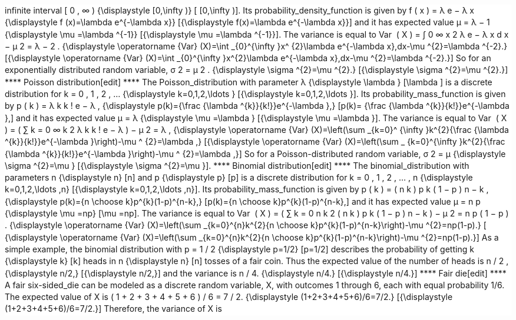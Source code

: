 infinite interval     [ 0 , &#x221E; )   {\displaystyle [0,\infty )}  [
[0,\infty )]. Its probability_density_function is given by
         f ( x ) = &#x03BB;  e  &#x2212; &#x03BB; x     {\displaystyle f
      (x)=\lambda e^{-\lambda x}}  [{\displaystyle f(x)=\lambda e^{-\lambda
      x}}]
and it has expected value     &#x03BC; =  &#x03BB;  &#x2212; 1
{\displaystyle \mu =\lambda ^{-1}}  [{\displaystyle \mu =\lambda ^{-1}}]. The
variance is equal to
         Var &#x2061; ( X ) =  &#x222B;  0   &#x221E;    x  2   &#x03BB;  e
      &#x2212; &#x03BB; x    d x &#x2212;  &#x03BC;  2   =  &#x03BB;  &#x2212;
      2   .   {\displaystyle \operatorname {Var} (X)=\int _{0}^{\infty }x^
      {2}\lambda e^{-\lambda x}\,dx-\mu ^{2}=\lambda ^{-2}.}  [{\displaystyle
      \operatorname {Var} (X)=\int _{0}^{\infty }x^{2}\lambda e^{-\lambda
      x}\,dx-\mu ^{2}=\lambda ^{-2}.}]
So for an exponentially distributed random variable,      &#x03C3;  2   =
&#x03BC;  2   .   {\displaystyle \sigma ^{2}=\mu ^{2}.}  [{\displaystyle \sigma
^{2}=\mu ^{2}.}]
**** Poisson distribution[edit] ****
The Poisson_distribution with parameter     &#x03BB;   {\displaystyle \lambda }
[\lambda ] is a discrete distribution for     k = 0 , 1 , 2 , &#x2026;
{\displaystyle k=0,1,2,\ldots }  [{\displaystyle k=0,1,2,\ldots }]. Its
probability_mass_function is given by
         p ( k ) =    &#x03BB;  k    k !     e  &#x2212; &#x03BB;   ,
      {\displaystyle p(k)={\frac {\lambda ^{k}}{k!}}e^{-\lambda },}  [p(k)=
      {\frac {\lambda ^{k}}{k!}}e^{-\lambda },]
and it has expected value     &#x03BC; = &#x03BB;   {\displaystyle \mu =\lambda
}  [{\displaystyle \mu =\lambda }]. The variance is equal to
         Var &#x2061; ( X ) =  (   &#x2211;  k = 0   &#x221E;    k  2
      &#x03BB;  k    k !     e  &#x2212; &#x03BB;    )  &#x2212;  &#x03BC;  2
      = &#x03BB; ,   {\displaystyle \operatorname {Var} (X)=\left(\sum _{k=0}^
      {\infty }k^{2}{\frac {\lambda ^{k}}{k!}}e^{-\lambda }\right)-\mu ^
      {2}=\lambda ,}  [{\displaystyle \operatorname {Var} (X)=\left(\sum _
      {k=0}^{\infty }k^{2}{\frac {\lambda ^{k}}{k!}}e^{-\lambda }\right)-\mu ^
      {2}=\lambda ,}]
So for a Poisson-distributed random variable,      &#x03C3;  2   = &#x03BC;
{\displaystyle \sigma ^{2}=\mu }  [{\displaystyle \sigma ^{2}=\mu }].
**** Binomial distribution[edit] ****
The binomial_distribution with parameters     n   {\displaystyle n}  [n] and
p   {\displaystyle p}  [p] is a discrete distribution for     k = 0 , 1 , 2 ,
&#x2026; , n   {\displaystyle k=0,1,2,\ldots ,n}  [{\displaystyle
k=0,1,2,\ldots ,n}]. Its probability_mass_function is given by
         p ( k ) =    (   n k   )     p  k   ( 1 &#x2212; p  )  n &#x2212; k
      ,   {\displaystyle p(k)={n \choose k}p^{k}(1-p)^{n-k},}  [p(k)={n \choose
      k}p^{k}(1-p)^{n-k},]
and it has expected value     &#x03BC; = n p   {\displaystyle \mu =np}  [\mu
=np]. The variance is equal to
         Var &#x2061; ( X ) =  (   &#x2211;  k = 0   n    k  2      (   n k   )
      p  k   ( 1 &#x2212; p  )  n &#x2212; k    )  &#x2212;  &#x03BC;  2   = n
      p ( 1 &#x2212; p ) .   {\displaystyle \operatorname {Var} (X)=\left(\sum
      _{k=0}^{n}k^{2}{n \choose k}p^{k}(1-p)^{n-k}\right)-\mu ^{2}=np(1-p).}  [
      {\displaystyle \operatorname {Var} (X)=\left(\sum _{k=0}^{n}k^{2}{n
      \choose k}p^{k}(1-p)^{n-k}\right)-\mu ^{2}=np(1-p).}]
As a simple example, the binomial distribution with     p = 1  /  2
{\displaystyle p=1/2}  [p=1/2] describes the probability of getting     k
{\displaystyle k}  [k] heads in     n   {\displaystyle n}  [n] tosses of a fair
coin. Thus the expected value of the number of heads is     n  /  2 ,
{\displaystyle n/2,}  [{\displaystyle n/2,}] and the variance is     n  /  4.
{\displaystyle n/4.}  [{\displaystyle n/4.}]
**** Fair die[edit] ****
A fair six-sided_die can be modeled as a discrete random variable, X, with
outcomes 1 through 6, each with equal probability 1/6. The expected value of X
is     ( 1 + 2 + 3 + 4 + 5 + 6 )  /  6 = 7  /  2.   {\displaystyle
(1+2+3+4+5+6)/6=7/2.}  [{\displaystyle (1+2+3+4+5+6)/6=7/2.}] Therefore, the
variance of X is